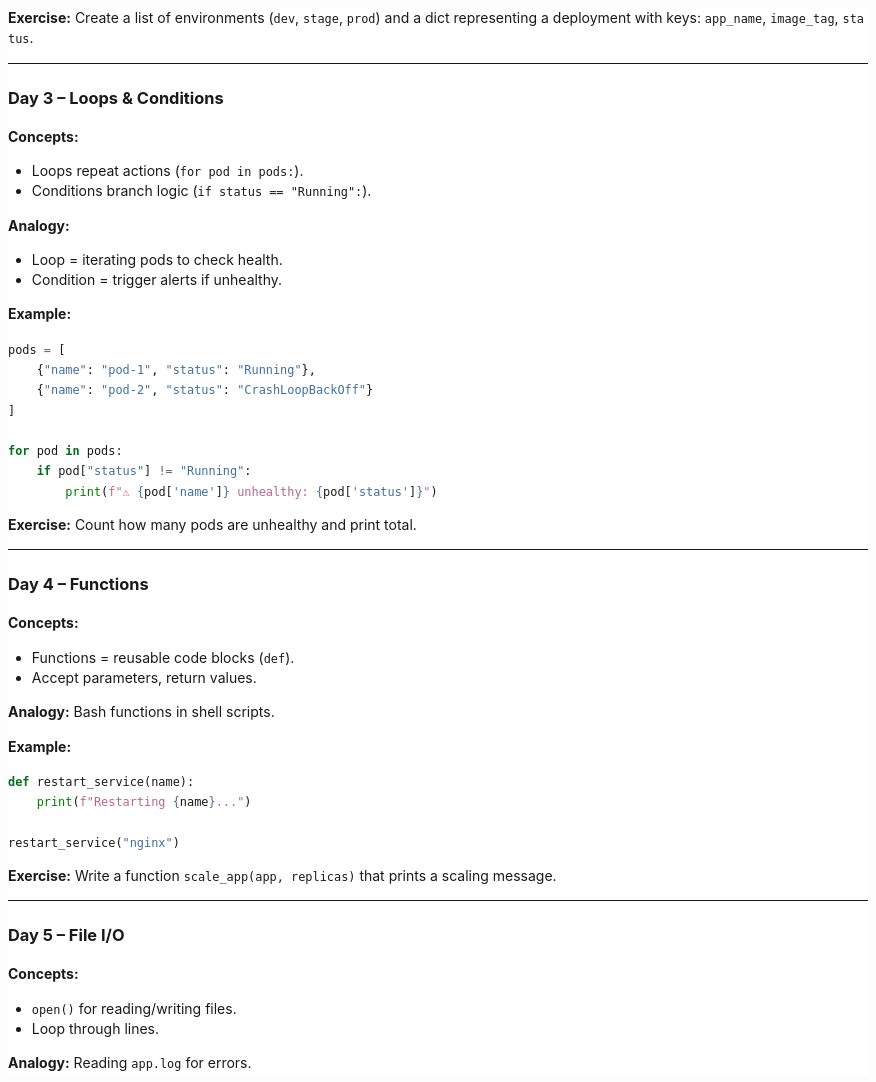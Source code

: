 **Exercise:** Create a list of environments (`dev`, `stage`, `prod`) and a dict representing a deployment with keys: `app_name`, `image_tag`, `status`.  

---

### **Day 3 – Loops & Conditions**
**Concepts:**  
- Loops repeat actions (`for pod in pods:`).  
- Conditions branch logic (`if status == "Running":`).  

**Analogy:**  
- Loop = iterating pods to check health.  
- Condition = trigger alerts if unhealthy.  

**Example:**
```python
pods = [
    {"name": "pod-1", "status": "Running"},
    {"name": "pod-2", "status": "CrashLoopBackOff"}
]

for pod in pods:
    if pod["status"] != "Running":
        print(f"⚠️ {pod['name']} unhealthy: {pod['status']}")
```

**Exercise:** Count how many pods are unhealthy and print total.  

---

### **Day 4 – Functions**
**Concepts:**  
- Functions = reusable code blocks (`def`).  
- Accept parameters, return values.  

**Analogy:** Bash functions in shell scripts.  

**Example:**
```python
def restart_service(name):
    print(f"Restarting {name}...")

restart_service("nginx")
```

**Exercise:** Write a function `scale_app(app, replicas)` that prints a scaling message.  

---

### **Day 5 – File I/O**
**Concepts:**  
- `open()` for reading/writing files.  
- Loop through lines.  

**Analogy:** Reading `app.log` for errors.  
